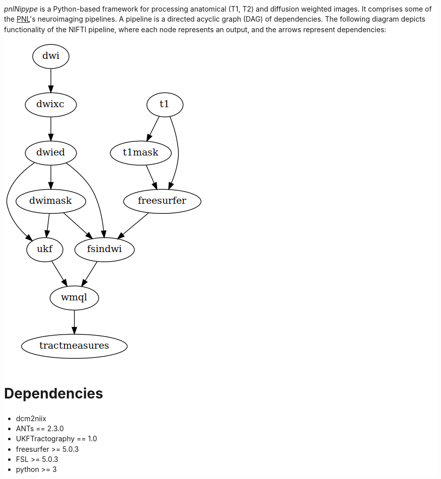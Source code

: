 *pnlNipype* is a Python-based framework for processing anatomical (T1, T2) and diffusion weighted images.
It comprises some of the [PNL](http://pnl.bwh.harvard.edu)'s neuroimaging pipelines. 
A pipeline is a directed acyclic graph (DAG) of dependencies.
The following diagram depicts functionality of the NIFTI pipeline, where
each node represents an output, and the arrows represent dependencies:

![](Misc/dag.png)



# Dependencies

* dcm2niix
* ANTs == 2.3.0
* UKFTractography == 1.0
* freesurfer >= 5.0.3 
* FSL >= 5.0.3
* python >= 3
